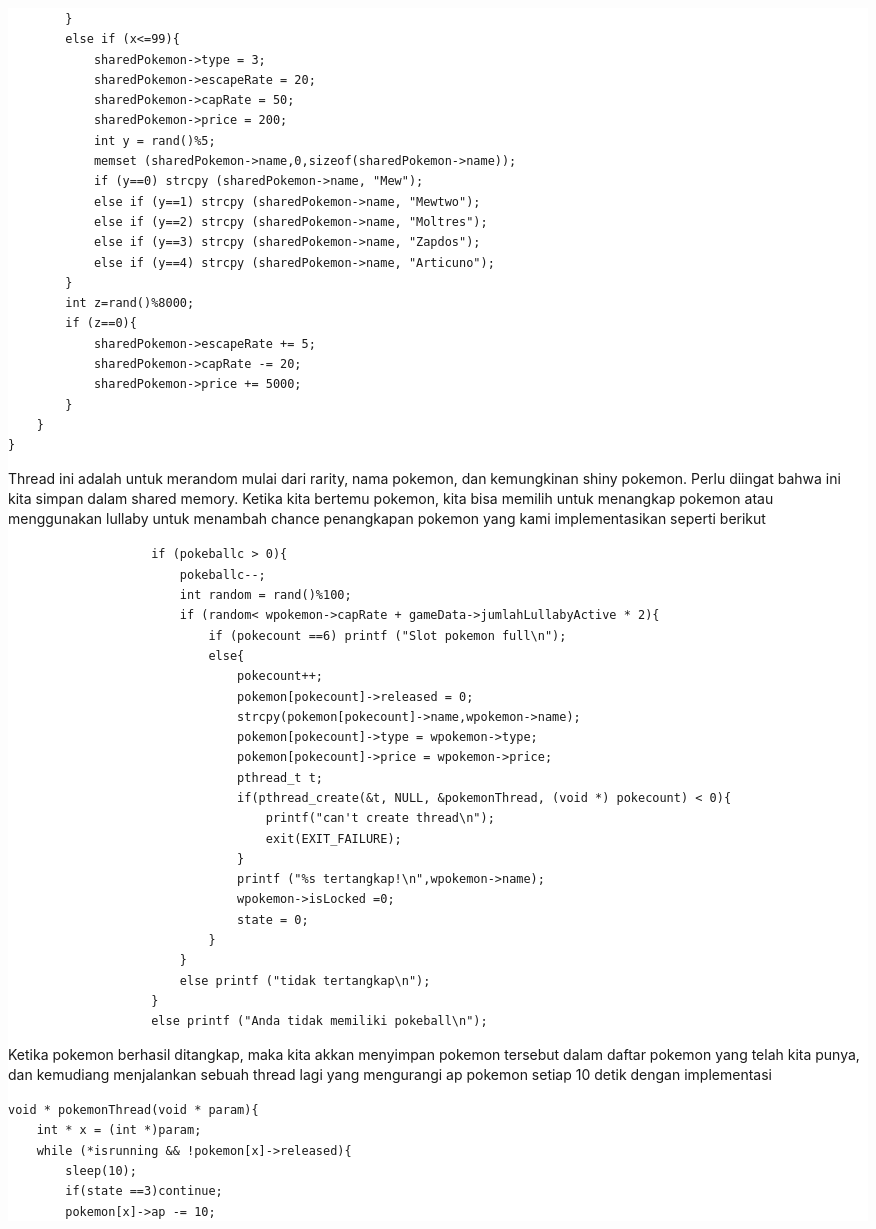 ```
        }
        else if (x<=99){
            sharedPokemon->type = 3;
            sharedPokemon->escapeRate = 20;
            sharedPokemon->capRate = 50;
            sharedPokemon->price = 200;
            int y = rand()%5;
            memset (sharedPokemon->name,0,sizeof(sharedPokemon->name));
            if (y==0) strcpy (sharedPokemon->name, "Mew");
            else if (y==1) strcpy (sharedPokemon->name, "Mewtwo");
            else if (y==2) strcpy (sharedPokemon->name, "Moltres");
            else if (y==3) strcpy (sharedPokemon->name, "Zapdos");
            else if (y==4) strcpy (sharedPokemon->name, "Articuno");
        }
        int z=rand()%8000;
        if (z==0){
            sharedPokemon->escapeRate += 5;
            sharedPokemon->capRate -= 20;
            sharedPokemon->price += 5000;
        }
    }
}
```
Thread ini adalah untuk merandom mulai dari rarity, nama pokemon, dan kemungkinan shiny pokemon. Perlu diingat bahwa ini kita simpan dalam shared memory. Ketika kita bertemu pokemon, kita bisa memilih untuk menangkap pokemon atau menggunakan lullaby untuk menambah chance penangkapan pokemon yang kami implementasikan seperti berikut
```
                    if (pokeballc > 0){
                        pokeballc--;
                        int random = rand()%100;
                        if (random< wpokemon->capRate + gameData->jumlahLullabyActive * 2){
                            if (pokecount ==6) printf ("Slot pokemon full\n");
                            else{
                                pokecount++;
                                pokemon[pokecount]->released = 0;
                                strcpy(pokemon[pokecount]->name,wpokemon->name);
                                pokemon[pokecount]->type = wpokemon->type;
                                pokemon[pokecount]->price = wpokemon->price;
                                pthread_t t;
                                if(pthread_create(&t, NULL, &pokemonThread, (void *) pokecount) < 0){
                                    printf("can't create thread\n");
                                    exit(EXIT_FAILURE);
                                }
                                printf ("%s tertangkap!\n",wpokemon->name);
                                wpokemon->isLocked =0;
                                state = 0;
                            }
                        }
                        else printf ("tidak tertangkap\n");
                    }
                    else printf ("Anda tidak memiliki pokeball\n");
```
Ketika pokemon berhasil ditangkap, maka kita akkan menyimpan pokemon tersebut dalam daftar pokemon yang telah kita punya, dan kemudiang menjalankan sebuah thread lagi yang mengurangi ap pokemon setiap 10 detik dengan implementasi
```
void * pokemonThread(void * param){
    int * x = (int *)param;
	while (*isrunning && !pokemon[x]->released){
		sleep(10);
		if(state ==3)continue;
		pokemon[x]->ap -= 10;
```